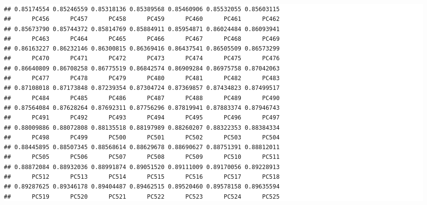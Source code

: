     ## 0.85174554 0.85246559 0.85318136 0.85389568 0.85460906 0.85532055 0.85603115 
    ##      PC456      PC457      PC458      PC459      PC460      PC461      PC462 
    ## 0.85673790 0.85744372 0.85814769 0.85884911 0.85954871 0.86024484 0.86093941 
    ##      PC463      PC464      PC465      PC466      PC467      PC468      PC469 
    ## 0.86163227 0.86232146 0.86300815 0.86369416 0.86437541 0.86505509 0.86573299 
    ##      PC470      PC471      PC472      PC473      PC474      PC475      PC476 
    ## 0.86640809 0.86708258 0.86775519 0.86842574 0.86909284 0.86975758 0.87042063 
    ##      PC477      PC478      PC479      PC480      PC481      PC482      PC483 
    ## 0.87108018 0.87173848 0.87239354 0.87304724 0.87369857 0.87434823 0.87499517 
    ##      PC484      PC485      PC486      PC487      PC488      PC489      PC490 
    ## 0.87564084 0.87628264 0.87692311 0.87756296 0.87819941 0.87883374 0.87946743 
    ##      PC491      PC492      PC493      PC494      PC495      PC496      PC497 
    ## 0.88009886 0.88072808 0.88135518 0.88197989 0.88260207 0.88322353 0.88384334 
    ##      PC498      PC499      PC500      PC501      PC502      PC503      PC504 
    ## 0.88445895 0.88507345 0.88568614 0.88629678 0.88690627 0.88751391 0.88812011 
    ##      PC505      PC506      PC507      PC508      PC509      PC510      PC511 
    ## 0.88872084 0.88932036 0.88991874 0.89051520 0.89111009 0.89170056 0.89228913 
    ##      PC512      PC513      PC514      PC515      PC516      PC517      PC518 
    ## 0.89287625 0.89346178 0.89404487 0.89462515 0.89520460 0.89578158 0.89635594 
    ##      PC519      PC520      PC521      PC522      PC523      PC524      PC525 